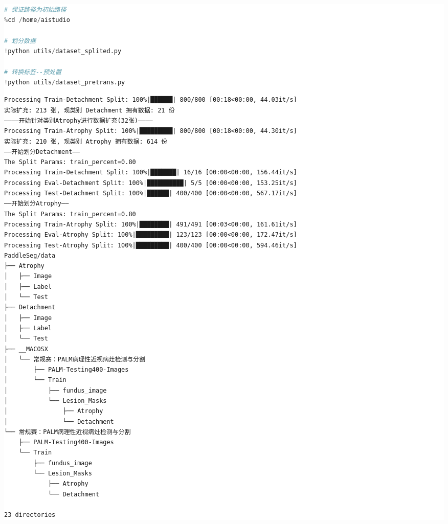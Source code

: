 
```python
# 保证路径为初始路径
%cd /home/aistudio

# 划分数据
!python utils/dataset_splited.py

# 转换标签--预处置
!python utils/dataset_pretrans.py
```

    Processing Train-Detachment Split: 100%|██████| 800/800 [00:18<00:00, 44.03it/s]
    实际扩充: 213 张, 现类别 Detachment 拥有数据: 21 份
    ————开始针对类别Atrophy进行数据扩充(32张)————
    Processing Train-Atrophy Split: 100%|█████████| 800/800 [00:18<00:00, 44.30it/s]
    实际扩充: 210 张, 现类别 Atrophy 拥有数据: 614 份
    ——开始划分Detachment——
    The Split Params: train_percent=0.80
    Processing Train-Detachment Split: 100%|███████| 16/16 [00:00<00:00, 156.44it/s]
    Processing Eval-Detachment Split: 100%|██████████| 5/5 [00:00<00:00, 153.25it/s]
    Processing Test-Detachment Split: 100%|██████| 400/400 [00:00<00:00, 567.17it/s]
    ——开始划分Atrophy——
    The Split Params: train_percent=0.80
    Processing Train-Atrophy Split: 100%|████████| 491/491 [00:03<00:00, 161.61it/s]
    Processing Eval-Atrophy Split: 100%|█████████| 123/123 [00:00<00:00, 172.47it/s]
    Processing Test-Atrophy Split: 100%|█████████| 400/400 [00:00<00:00, 594.46it/s]
    PaddleSeg/data
    ├── Atrophy
    │   ├── Image
    │   ├── Label
    │   └── Test
    ├── Detachment
    │   ├── Image
    │   ├── Label
    │   └── Test
    ├── __MACOSX
    │   └── 常规赛：PALM病理性近视病灶检测与分割
    │       ├── PALM-Testing400-Images
    │       └── Train
    │           ├── fundus_image
    │           └── Lesion_Masks
    │               ├── Atrophy
    │               └── Detachment
    └── 常规赛：PALM病理性近视病灶检测与分割
        ├── PALM-Testing400-Images
        └── Train
            ├── fundus_image
            └── Lesion_Masks
                ├── Atrophy
                └── Detachment
    
    23 directories
    